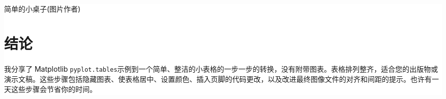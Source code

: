 简单的小桌子(图片作者)

# 结论

我分享了 Matplotlib `pyplot.tables`示例到一个简单、整洁的小表格的一步一步的转换，没有附带图表。表格排列整齐，适合您的出版物或演示文稿。这些步骤包括隐藏图表、使表格居中、设置颜色、插入页脚的代码更改，以及改进最终图像文件的对齐和间距的提示。也许有一天这些步骤会节省你的时间。
